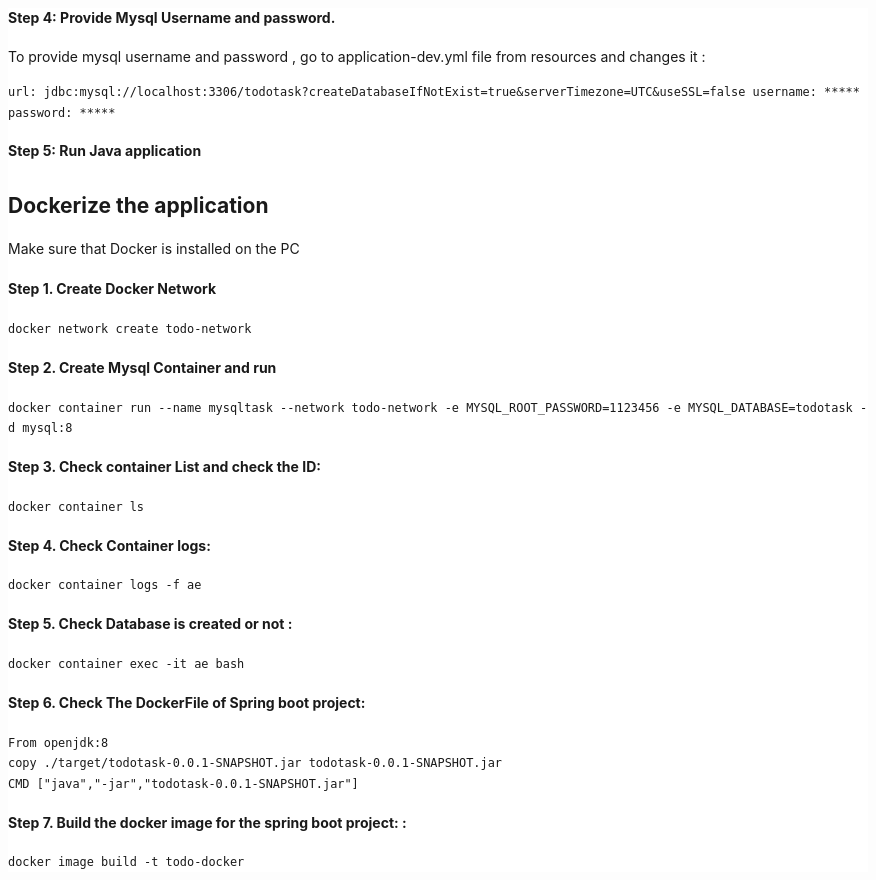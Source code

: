 #### Step 4: Provide Mysql Username and password.

To provide mysql username and password , go to application-dev.yml  file from resources  and changes it :

`
url: jdbc:mysql://localhost:3306/todotask?createDatabaseIfNotExist=true&serverTimezone=UTC&useSSL=false
username: *****
password: *****
`

#### Step 5: Run Java application

## Dockerize the application
Make sure that Docker is installed on the PC
#### Step 1.  Create Docker Network
```
docker network create todo-network

```
#### Step 2. Create Mysql Container and run

```
docker container run --name mysqltask --network todo-network -e MYSQL_ROOT_PASSWORD=1123456 -e MYSQL_DATABASE=todotask -d mysql:8

```
#### Step 3.  Check container List and check the ID:
```
docker container ls

```
#### Step 4.  Check Container logs:
```
docker container logs -f ae

```

#### Step 5.  Check Database is created or not :
```
docker container exec -it ae bash

```
#### Step 6.  Check The DockerFile of Spring boot project:
```
From openjdk:8
copy ./target/todotask-0.0.1-SNAPSHOT.jar todotask-0.0.1-SNAPSHOT.jar
CMD ["java","-jar","todotask-0.0.1-SNAPSHOT.jar"]

```
#### Step 7.  Build the docker image for the spring boot project: :
```
docker image build -t todo-docker 

```
